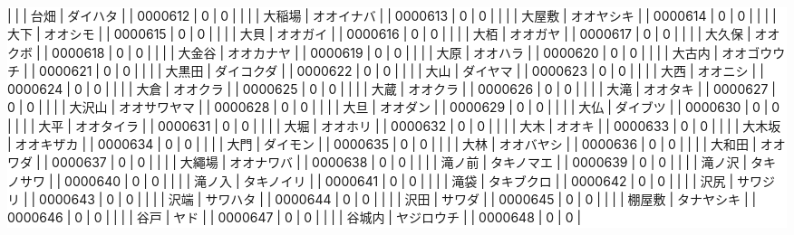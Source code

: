 |  |  | 台畑 |   ダイハタ |  | 0000612 | 0 | 0 |
|  |  | 大稲場 |   オオイナバ |  | 0000613 | 0 | 0 |
|  |  | 大屋敷 |   オオヤシキ |  | 0000614 | 0 | 0 |
|  |  | 大下 |   オオシモ |  | 0000615 | 0 | 0 |
|  |  | 大貝 |   オオガイ |  | 0000616 | 0 | 0 |
|  |  | 大栢 |   オオガヤ |  | 0000617 | 0 | 0 |
|  |  | 大久保 |   オオクボ |  | 0000618 | 0 | 0 |
|  |  | 大金谷 |   オオカナヤ |  | 0000619 | 0 | 0 |
|  |  | 大原 |   オオハラ |  | 0000620 | 0 | 0 |
|  |  | 大古内 |   オオゴウウチ |  | 0000621 | 0 | 0 |
|  |  | 大黒田 |   ダイコクダ |  | 0000622 | 0 | 0 |
|  |  | 大山 |   ダイヤマ |  | 0000623 | 0 | 0 |
|  |  | 大西 |   オオニシ |  | 0000624 | 0 | 0 |
|  |  | 大倉 |   オオクラ |  | 0000625 | 0 | 0 |
|  |  | 大蔵 |   オオクラ |  | 0000626 | 0 | 0 |
|  |  | 大滝 |   オオタキ |  | 0000627 | 0 | 0 |
|  |  | 大沢山 |   オオサワヤマ |  | 0000628 | 0 | 0 |
|  |  | 大旦 |   オオダン |  | 0000629 | 0 | 0 |
|  |  | 大仏 |   ダイブツ |  | 0000630 | 0 | 0 |
|  |  | 大平 |   オオタイラ |  | 0000631 | 0 | 0 |
|  |  | 大堀 |   オオホリ |  | 0000632 | 0 | 0 |
|  |  | 大木 |   オオキ |  | 0000633 | 0 | 0 |
|  |  | 大木坂 |   オオキザカ |  | 0000634 | 0 | 0 |
|  |  | 大門 |   ダイモン |  | 0000635 | 0 | 0 |
|  |  | 大林 |   オオバヤシ |  | 0000636 | 0 | 0 |
|  |  | 大和田 |   オオワダ |  | 0000637 | 0 | 0 |
|  |  | 大繩場 |   オオナワバ |  | 0000638 | 0 | 0 |
|  |  | 滝ノ前 |   タキノマエ |  | 0000639 | 0 | 0 |
|  |  | 滝ノ沢 |   タキノサワ |  | 0000640 | 0 | 0 |
|  |  | 滝ノ入 |   タキノイリ |  | 0000641 | 0 | 0 |
|  |  | 滝袋 |   タキブクロ |  | 0000642 | 0 | 0 |
|  |  | 沢尻 |   サワジリ |  | 0000643 | 0 | 0 |
|  |  | 沢端 |   サワハタ |  | 0000644 | 0 | 0 |
|  |  | 沢田 |   サワダ |  | 0000645 | 0 | 0 |
|  |  | 棚屋敷 |   タナヤシキ |  | 0000646 | 0 | 0 |
|  |  | 谷戸 |   ヤド |  | 0000647 | 0 | 0 |
|  |  | 谷城内 |   ヤジロウチ |  | 0000648 | 0 | 0 |